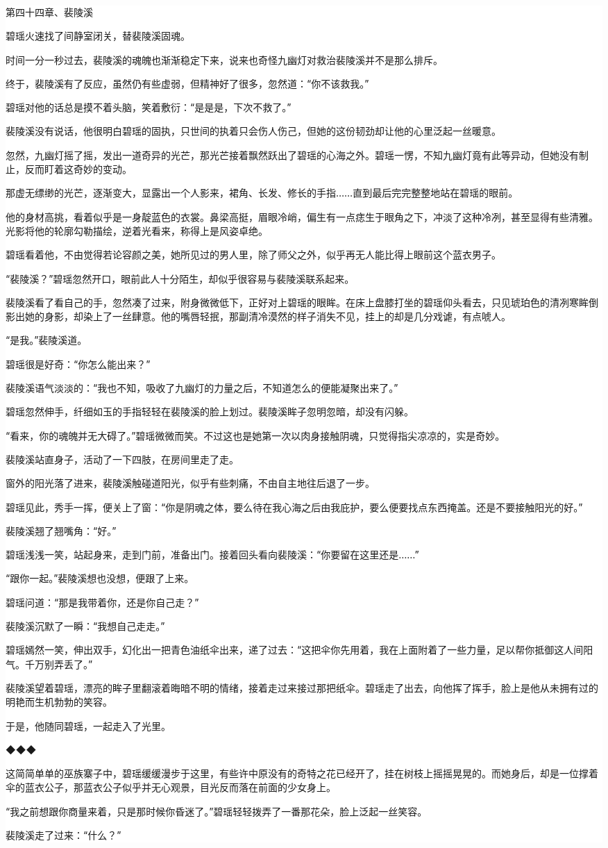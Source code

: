 第四十四章、裴陵溪

碧瑶火速找了间静室闭关，替裴陵溪固魂。

时间一分一秒过去，裴陵溪的魂魄也渐渐稳定下来，说来也奇怪九幽灯对救治裴陵溪并不是那么排斥。

终于，裴陵溪有了反应，虽然仍有些虚弱，但精神好了很多，忽然道：“你不该救我。”

碧瑶对他的话总是摸不着头脑，笑着敷衍：“是是是，下次不救了。”

裴陵溪没有说话，他很明白碧瑶的固执，只世间的执着只会伤人伤己，但她的这份韧劲却让他的心里泛起一丝暖意。

忽然，九幽灯摇了摇，发出一道奇异的光芒，那光芒接着飘然跃出了碧瑶的心海之外。碧瑶一愣，不知九幽灯竟有此等异动，但她没有制止，反而盯着这奇妙的变动。

那虚无缥缈的光芒，逐渐变大，显露出一个人影来，裙角、长发、修长的手指……直到最后完完整整地站在碧瑶的眼前。

他的身材高挑，看着似乎是一身靛蓝色的衣裳。鼻梁高挺，眉眼冷峭，偏生有一点痣生于眼角之下，冲淡了这种冷冽，甚至显得有些清雅。光影将他的轮廓勾勒描绘，逆着光看来，称得上是风姿卓绝。

碧瑶看着他，不由觉得若论容颜之美，她所见过的男人里，除了师父之外，似乎再无人能比得上眼前这个蓝衣男子。

“裴陵溪？”碧瑶忽然开口，眼前此人十分陌生，却似乎很容易与裴陵溪联系起来。

裴陵溪看了看自己的手，忽然凑了过来，附身微微低下，正好对上碧瑶的眼眸。在床上盘膝打坐的碧瑶仰头看去，只见琥珀色的清冽寒眸倒影出她的身影，却染上了一丝肆意。他的嘴唇轻抿，那副清冷漠然的样子消失不见，挂上的却是几分戏谑，有点唬人。

“是我。”裴陵溪道。

碧瑶很是好奇：“你怎么能出来？”

裴陵溪语气淡淡的：“我也不知，吸收了九幽灯的力量之后，不知道怎么的便能凝聚出来了。”

碧瑶忽然伸手，纤细如玉的手指轻轻在裴陵溪的脸上划过。裴陵溪眸子忽明忽暗，却没有闪躲。

“看来，你的魂魄并无大碍了。”碧瑶微微而笑。不过这也是她第一次以肉身接触阴魂，只觉得指尖凉凉的，实是奇妙。

裴陵溪站直身子，活动了一下四肢，在房间里走了走。

窗外的阳光落了进来，裴陵溪触碰道阳光，似乎有些刺痛，不由自主地往后退了一步。

碧瑶见此，秀手一挥，便关上了窗：“你是阴魂之体，要么待在我心海之后由我庇护，要么便要找点东西掩盖。还是不要接触阳光的好。”

裴陵溪翘了翘嘴角：“好。”

碧瑶浅浅一笑，站起身来，走到门前，准备出门。接着回头看向裴陵溪：“你要留在这里还是……”

“跟你一起。”裴陵溪想也没想，便跟了上来。

碧瑶问道：“那是我带着你，还是你自己走？”

裴陵溪沉默了一瞬：“我想自己走走。”

碧瑶嫣然一笑，伸出双手，幻化出一把青色油纸伞出来，递了过去：“这把伞你先用着，我在上面附着了一些力量，足以帮你抵御这人间阳气。千万别弄丢了。”

裴陵溪望着碧瑶，漂亮的眸子里翻滚着晦暗不明的情绪，接着走过来接过那把纸伞。碧瑶走了出去，向他挥了挥手，脸上是他从未拥有过的明艳而生机勃勃的笑容。

于是，他随同碧瑶，一起走入了光里。

◆◆◆

这简简单单的巫族寨子中，碧瑶缓缓漫步于这里，有些许中原没有的奇特之花已经开了，挂在树枝上摇摇晃晃的。而她身后，却是一位撑着伞的蓝衣公子，那蓝衣公子似乎并无心观景，目光反而落在前面的少女身上。

“我之前想跟你商量来着，只是那时候你昏迷了。”碧瑶轻轻拨弄了一番那花朵，脸上泛起一丝笑容。

裴陵溪走了过来：“什么？”
